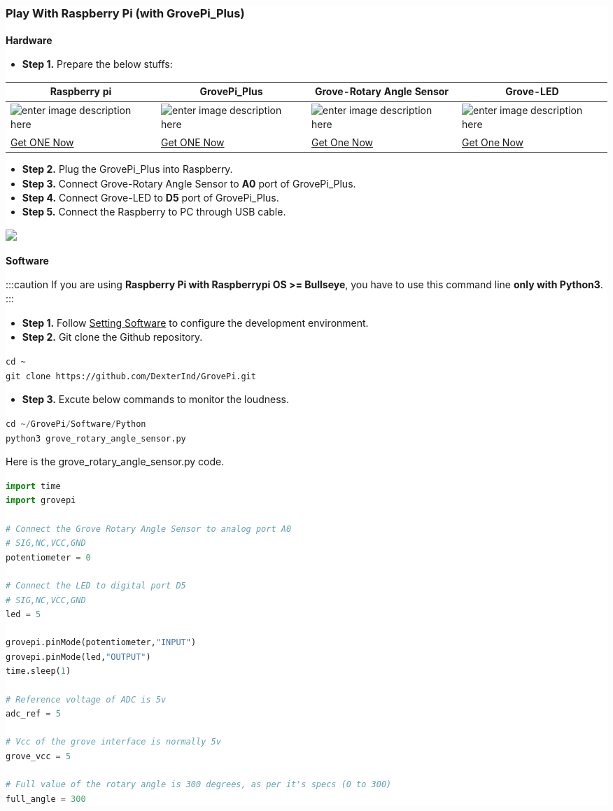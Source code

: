 ### Play With Raspberry Pi (with GrovePi_Plus)

**Hardware**

- **Step 1.** Prepare the below stuffs:

| Raspberry pi | GrovePi_Plus |  Grove-Rotary Angle Sensor |Grove-LED|
|--------------|-------------|-----------------|-----------------|
|![enter image description here](https://files.seeedstudio.com/wiki/wiki_english/docs/images/rasp.jpg)|![enter image description here](https://files.seeedstudio.com/wiki/wiki_english/docs/images/Grovepi%2B.jpg)|![enter image description here](https://files.seeedstudio.com/wiki/Grove-Rotary_Angle_Sensor/img/rorary_s.jpg)|![enter image description here](https://files.seeedstudio.com/wiki/Grove-Rotary_Angle_Sensor/img/grove_led.jpg)|
|[Get ONE Now](https://www.seeedstudio.com/Raspberry-Pi-3-Model-B-p-2625.html)|[Get ONE Now](https://www.seeedstudio.com/GrovePi%2B-p-2241.html)|[Get One Now](https://www.seeedstudio.com/Grove-Rotary-Angle-Sensor-p-770.html)|[Get One Now](https://www.seeedstudio.com/Grove-LED-p-767.html)|

- **Step 2.** Plug the GrovePi_Plus into Raspberry.
- **Step 3.** Connect Grove-Rotary Angle Sensor to **A0** port of GrovePi_Plus.
- **Step 4.** Connect Grove-LED to **D5** port of GrovePi_Plus.
- **Step 5.** Connect the Raspberry to PC through USB cable.

![](https://files.seeedstudio.com/wiki/Grove-Rotary_Angle_Sensor/img/rpi_rotary.jpg)

**Software**

:::caution
If you are using **Raspberry Pi with Raspberrypi OS >= Bullseye**, you have to use this command line **only with Python3**.
:::

- **Step 1.** Follow [Setting Software](https://www.dexterindustries.com/GrovePi/get-started-with-the-grovepi/setting-software/) to configure the development environment.
- **Step 2.** Git clone the Github repository.

```
cd ~
git clone https://github.com/DexterInd/GrovePi.git

```

- **Step 3.** Excute below commands to monitor the loudness.

```python
cd ~/GrovePi/Software/Python
python3 grove_rotary_angle_sensor.py
```

Here is the grove_rotary_angle_sensor.py code.

```python
import time
import grovepi

# Connect the Grove Rotary Angle Sensor to analog port A0
# SIG,NC,VCC,GND
potentiometer = 0

# Connect the LED to digital port D5
# SIG,NC,VCC,GND
led = 5

grovepi.pinMode(potentiometer,"INPUT")
grovepi.pinMode(led,"OUTPUT")
time.sleep(1)

# Reference voltage of ADC is 5v
adc_ref = 5

# Vcc of the grove interface is normally 5v
grove_vcc = 5

# Full value of the rotary angle is 300 degrees, as per it's specs (0 to 300)
full_angle = 300
```
